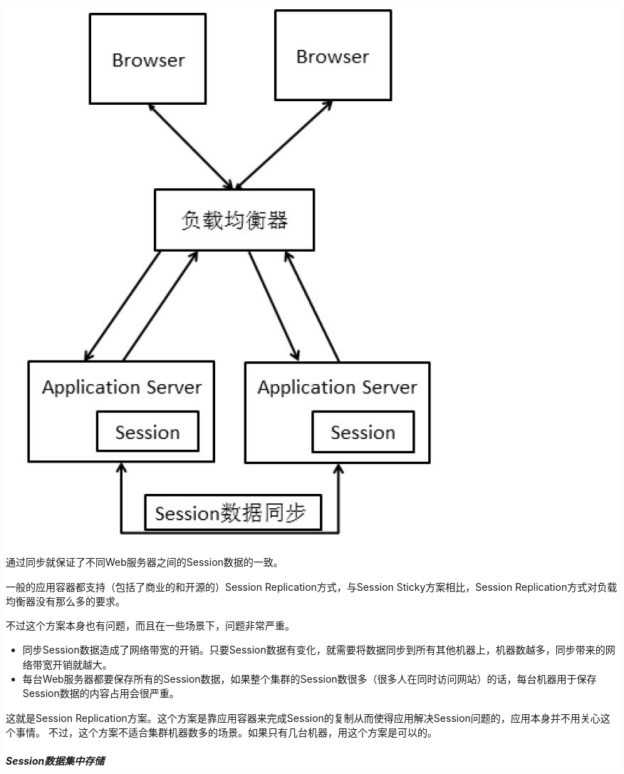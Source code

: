 ![Session Replication方式](/static/img/2018-03-27-大型网站技术架构/2018-08-19-17-18-50.png)

通过同步就保证了不同Web服务器之间的Session数据的一致。

一般的应用容器都支持（包括了商业的和开源的）Session Replication方式，与Session Sticky方案相比，Session Replication方式对负载均衡器没有那么多的要求。

不过这个方案本身也有问题，而且在一些场景下，问题非常严重。

* 同步Session数据造成了网络带宽的开销。只要Session数据有变化，就需要将数据同步到所有其他机器上，机器数越多，同步带来的网络带宽开销就越大。
* 每台Web服务器都要保存所有的Session数据，如果整个集群的Session数很多（很多人在同时访问网站）的话，每台机器用于保存Session数据的内容占用会很严重。

这就是Session Replication方案。这个方案是靠应用容器来完成Session的复制从而使得应用解决Session问题的，应用本身并不用关心这个事情。
不过，这个方案不适合集群机器数多的场景。如果只有几台机器，用这个方案是可以的。

##### Session数据集中存储
